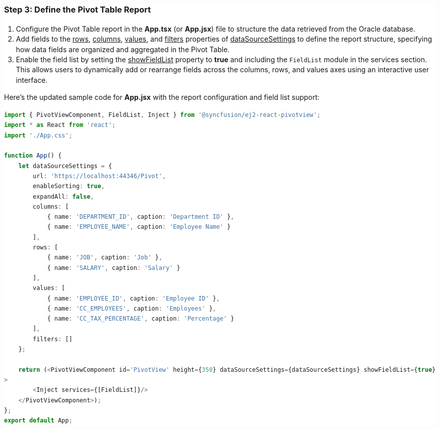 ### Step 3: Define the Pivot Table Report
1. Configure the Pivot Table report in the **App.tsx** (or **App.jsx**) file to structure the data retrieved from the Oracle database.
2. Add fields to the [rows](https://ej2.syncfusion.com/react/documentation/api/pivotview/dataSourceSettings/#rows), [columns](https://ej2.syncfusion.com/react/documentation/api/pivotview/dataSourceSettings/#columns), [values](https://ej2.syncfusion.com/react/documentation/api/pivotview/dataSourceSettings/#values), and [filters](https://ej2.syncfusion.com/react/documentation/api/pivotview/dataSourceSettings/#filters) properties of [dataSourceSettings](https://ej2.syncfusion.com/react/documentation/api/pivotview/dataSourceSettings/) to define the report structure, specifying how data fields are organized and aggregated in the Pivot Table.
3. Enable the field list by setting the [showFieldList](https://ej2.syncfusion.com/react/documentation/api/pivotview/#showfieldlist) property to **true** and including the `FieldList` module in the services section. This allows users to dynamically add or rearrange fields across the columns, rows, and values axes using an interactive user interface.

Here’s the updated sample code for **App.jsx** with the report configuration and field list support:

```typescript
import { PivotViewComponent, FieldList, Inject } from '@syncfusion/ej2-react-pivotview';
import * as React from 'react';
import './App.css';

function App() {
    let dataSourceSettings = {
        url: 'https://localhost:44346/Pivot',
        enableSorting: true,
        expandAll: false,
        columns: [
            { name: 'DEPARTMENT_ID', caption: 'Department ID' },
            { name: 'EMPLOYEE_NAME', caption: 'Employee Name' }
        ],
        rows: [
            { name: 'JOB', caption: 'Job' },
            { name: 'SALARY', caption: 'Salary' }
        ],
        values: [
            { name: 'EMPLOYEE_ID', caption: 'Employee ID' },
            { name: 'CC_EMPLOYEES', caption: 'Employees' },
            { name: 'CC_TAX_PERCENTAGE', caption: 'Percentage' }
        ],
        filters: []
    };

    return (<PivotViewComponent id='PivotView' height={350} dataSourceSettings={dataSourceSettings} showFieldList={true}>
        <Inject services={[FieldList]}/>
    </PivotViewComponent>);
};
export default App;
```
